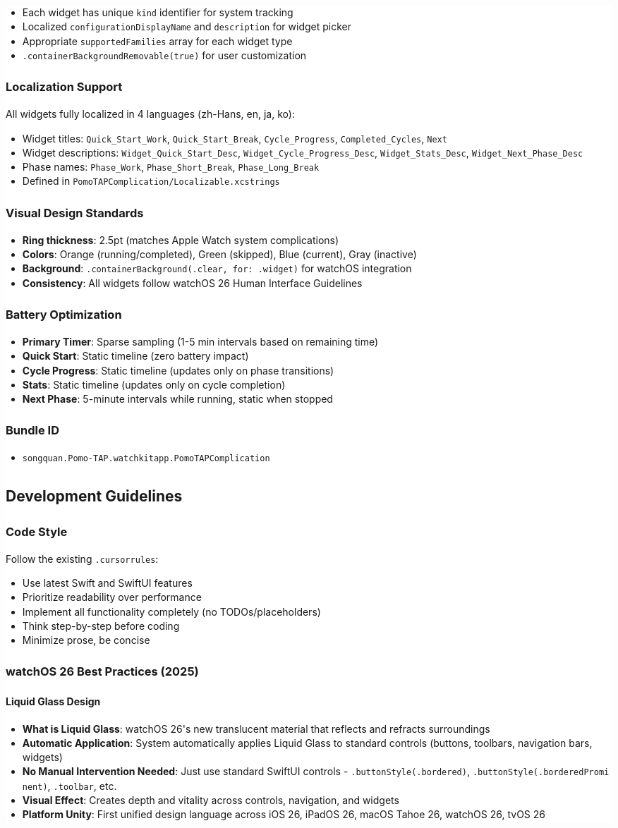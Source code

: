 - Each widget has unique `kind` identifier for system tracking
- Localized `configurationDisplayName` and `description` for widget picker
- Appropriate `supportedFamilies` array for each widget type
- `.containerBackgroundRemovable(true)` for user customization

### Localization Support

All widgets fully localized in 4 languages (zh-Hans, en, ja, ko):
- Widget titles: `Quick_Start_Work`, `Quick_Start_Break`, `Cycle_Progress`, `Completed_Cycles`, `Next`
- Widget descriptions: `Widget_Quick_Start_Desc`, `Widget_Cycle_Progress_Desc`, `Widget_Stats_Desc`, `Widget_Next_Phase_Desc`
- Phase names: `Phase_Work`, `Phase_Short_Break`, `Phase_Long_Break`
- Defined in `PomoTAPComplication/Localizable.xcstrings`

### Visual Design Standards

- **Ring thickness**: 2.5pt (matches Apple Watch system complications)
- **Colors**: Orange (running/completed), Green (skipped), Blue (current), Gray (inactive)
- **Background**: `.containerBackground(.clear, for: .widget)` for watchOS integration
- **Consistency**: All widgets follow watchOS 26 Human Interface Guidelines

### Battery Optimization

- **Primary Timer**: Sparse sampling (1-5 min intervals based on remaining time)
- **Quick Start**: Static timeline (zero battery impact)
- **Cycle Progress**: Static timeline (updates only on phase transitions)
- **Stats**: Static timeline (updates only on cycle completion)
- **Next Phase**: 5-minute intervals while running, static when stopped

### Bundle ID

- `songquan.Pomo-TAP.watchkitapp.PomoTAPComplication`

## Development Guidelines

### Code Style

Follow the existing `.cursorrules`:
- Use latest Swift and SwiftUI features
- Prioritize readability over performance
- Implement all functionality completely (no TODOs/placeholders)
- Think step-by-step before coding
- Minimize prose, be concise

### watchOS 26 Best Practices (2025)

#### Liquid Glass Design
- **What is Liquid Glass**: watchOS 26's new translucent material that reflects and refracts surroundings
- **Automatic Application**: System automatically applies Liquid Glass to standard controls (buttons, toolbars, navigation bars, widgets)
- **No Manual Intervention Needed**: Just use standard SwiftUI controls - `.buttonStyle(.bordered)`, `.buttonStyle(.borderedProminent)`, `.toolbar`, etc.
- **Visual Effect**: Creates depth and vitality across controls, navigation, and widgets
- **Platform Unity**: First unified design language across iOS 26, iPadOS 26, macOS Tahoe 26, watchOS 26, tvOS 26
